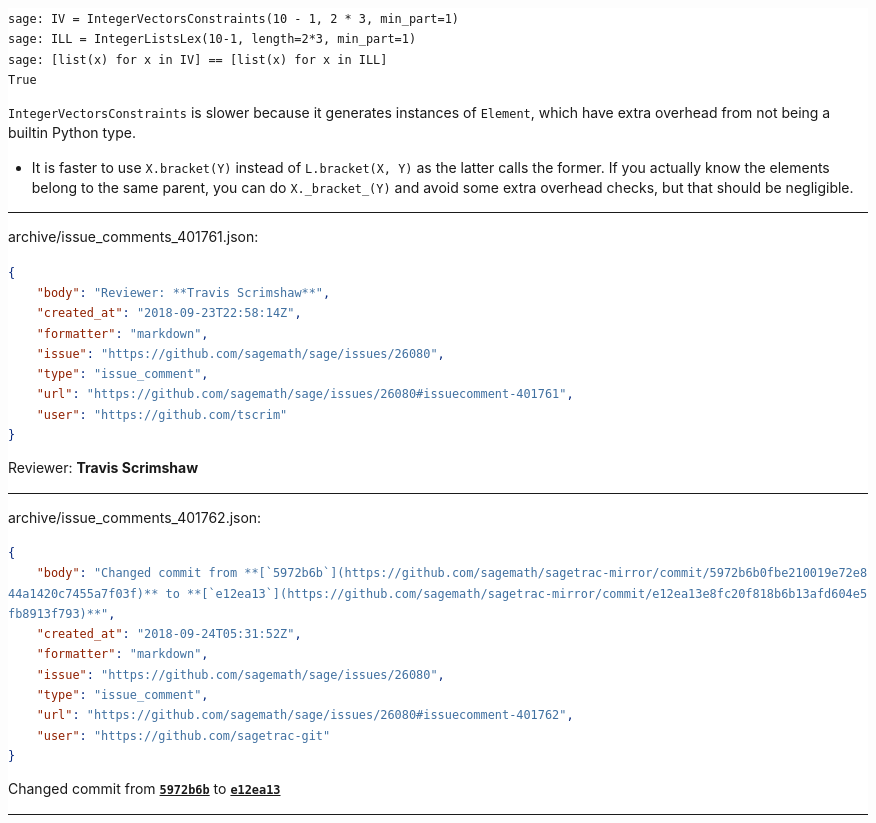   ```
  sage: IV = IntegerVectorsConstraints(10 - 1, 2 * 3, min_part=1)
  sage: ILL = IntegerListsLex(10-1, length=2*3, min_part=1)
  sage: [list(x) for x in IV] == [list(x) for x in ILL]
  True
  ```
  `IntegerVectorsConstraints` is slower because it generates instances of `Element`, which have extra overhead from not being a builtin Python type.
- It is faster to use `X.bracket(Y)` instead of `L.bracket(X, Y)` as the latter calls the former. If you actually know the elements belong to the same parent, you can do `X._bracket_(Y)` and avoid some extra overhead checks, but that should be negligible.



---

archive/issue_comments_401761.json:
```json
{
    "body": "Reviewer: **Travis Scrimshaw**",
    "created_at": "2018-09-23T22:58:14Z",
    "formatter": "markdown",
    "issue": "https://github.com/sagemath/sage/issues/26080",
    "type": "issue_comment",
    "url": "https://github.com/sagemath/sage/issues/26080#issuecomment-401761",
    "user": "https://github.com/tscrim"
}
```

Reviewer: **Travis Scrimshaw**



---

archive/issue_comments_401762.json:
```json
{
    "body": "Changed commit from **[`5972b6b`](https://github.com/sagemath/sagetrac-mirror/commit/5972b6b0fbe210019e72e844a1420c7455a7f03f)** to **[`e12ea13`](https://github.com/sagemath/sagetrac-mirror/commit/e12ea13e8fc20f818b6b13afd604e5fb8913f793)**",
    "created_at": "2018-09-24T05:31:52Z",
    "formatter": "markdown",
    "issue": "https://github.com/sagemath/sage/issues/26080",
    "type": "issue_comment",
    "url": "https://github.com/sagemath/sage/issues/26080#issuecomment-401762",
    "user": "https://github.com/sagetrac-git"
}
```

Changed commit from **[`5972b6b`](https://github.com/sagemath/sagetrac-mirror/commit/5972b6b0fbe210019e72e844a1420c7455a7f03f)** to **[`e12ea13`](https://github.com/sagemath/sagetrac-mirror/commit/e12ea13e8fc20f818b6b13afd604e5fb8913f793)**



---
